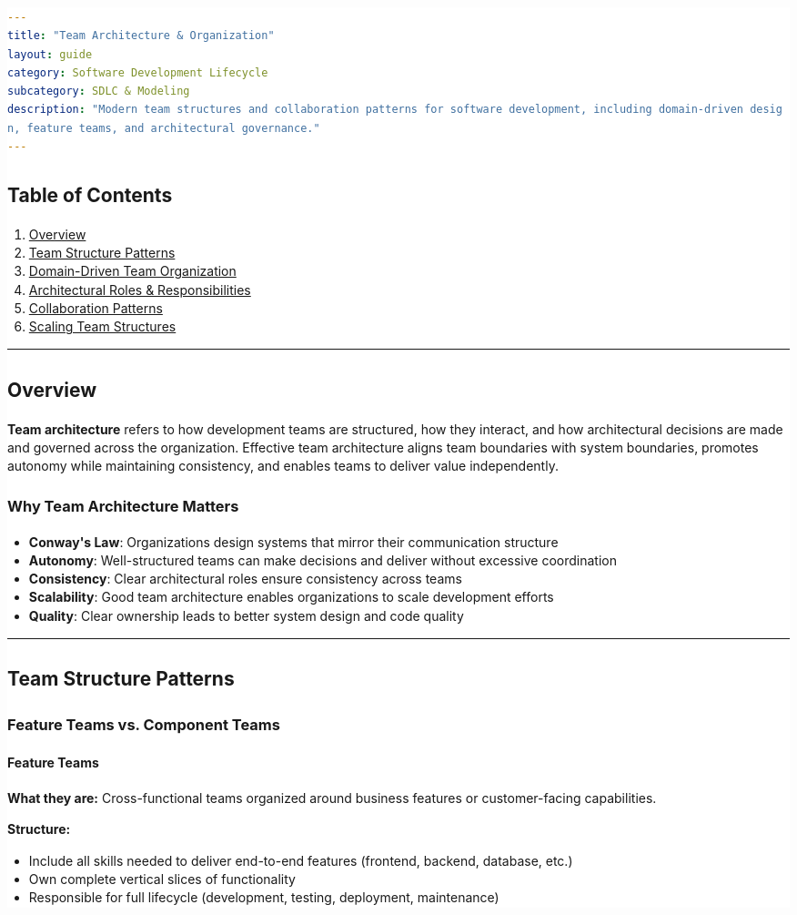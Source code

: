 ```yaml
---
title: "Team Architecture & Organization"
layout: guide
category: Software Development Lifecycle
subcategory: SDLC & Modeling
description: "Modern team structures and collaboration patterns for software development, including domain-driven design, feature teams, and architectural governance."
---
```


## Table of Contents
1. [Overview](#overview)
2. [Team Structure Patterns](#team-structure-patterns)
3. [Domain-Driven Team Organization](#domain-driven-team-organization)
4. [Architectural Roles & Responsibilities](#architectural-roles--responsibilities)
5. [Collaboration Patterns](#collaboration-patterns)
6. [Scaling Team Structures](#scaling-team-structures)

---

## Overview

**Team architecture** refers to how development teams are structured, how they interact, and how architectural decisions are made and governed across the organization. Effective team architecture aligns team boundaries with system boundaries, promotes autonomy while maintaining consistency, and enables teams to deliver value independently.

### Why Team Architecture Matters

- **Conway's Law**: Organizations design systems that mirror their communication structure
- **Autonomy**: Well-structured teams can make decisions and deliver without excessive coordination
- **Consistency**: Clear architectural roles ensure consistency across teams
- **Scalability**: Good team architecture enables organizations to scale development efforts
- **Quality**: Clear ownership leads to better system design and code quality

---

## Team Structure Patterns

### Feature Teams vs. Component Teams

#### Feature Teams

**What they are:** Cross-functional teams organized around business features or customer-facing capabilities.

**Structure:**
- Include all skills needed to deliver end-to-end features (frontend, backend, database, etc.)
- Own complete vertical slices of functionality
- Responsible for full lifecycle (development, testing, deployment, maintenance)
